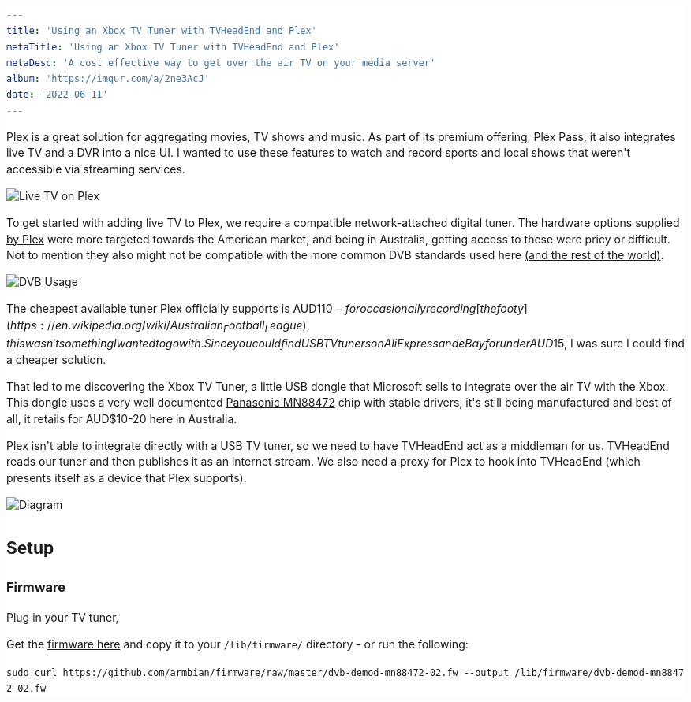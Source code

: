 ```yaml
---
title: 'Using an Xbox TV Tuner with TVHeadEnd and Plex'
metaTitle: 'Using an Xbox TV Tuner with TVHeadEnd and Plex'
metaDesc: 'A cost effective way to get over the air TV on your media server'
album: 'https://imgur.com/a/2ne3AcJ'
date: '2022-06-11'
---
```


Plex is a great solution for aggregating movies, TV shows and music. As part of its premium offering, Plex Pass, it also integrates live TV and a DVR into a nice UI. I wanted to use these features to watch and record sports and local shows that weren't accessible via streaming services.

![Live TV on Plex](https://i.imgur.com/rQOpjCN.jpg)

To get started with adding live TV to Plex, we require a compatible network-attached digital tuner. The [hardware options supplied by Plex](https://support.plex.tv/en-au/?p=39109) were more targeted towards the American market, and being in Australia, getting access to these were pricy or difficult. Not to mention they also might not be compatible with the more common DVB standards used here [(and the rest of the world)](https://dvb.org/solutions/dtt-deployment-data/).

![DVB Usage](https://dvb.org/wp-content/uploads/2022/01/dtt_system_choice_map_1221-1024x670.png)

The cheapest available tuner Plex officially supports is AUD$110 - for occasionally recording [the footy](https://en.wikipedia.org/wiki/Australian_Football_League), this wasn't something I wanted to go with. Since you could find USB TV tuners on AliExpress and eBay for under AUD$15, I was sure I could find a cheaper solution.

That led to me discovering the Xbox TV Tuner, a little USB dongle that Microsoft sells to integrate over the air TV with the Xbox. This dongle uses a very well documented [Panasonic MN88472](https://linuxtv.org/wiki/index.php/Panasonic_MN88472) chip with stable drivers, it's still being manufactured and best of all, it retails for AUD$10-20 here in Australia.


Plex isn't able to integrate directly with a USB TV tuner, so we need to have TVHeadEnd act as a middleman for us. TVHeadEnd reads our tuner and then publishes it as an internet stream. We also need a proxy for Plex to hook into TVHeadEnd (which presents itself as a device that Plex supports).

![Diagram](https://i.imgur.com/hFaUJUC.png)

## Setup

### Firmware

Plug in your TV tuner,

Get the [firmware here](https://github.com/armbian/firmware/raw/master/dvb-demod-mn88472-02.fw) and copy it to your `/lib/firmware/` directory - or run the following:

```
sudo curl https://github.com/armbian/firmware/raw/master/dvb-demod-mn88472-02.fw --output /lib/firmware/dvb-demod-mn88472-02.fw
```
